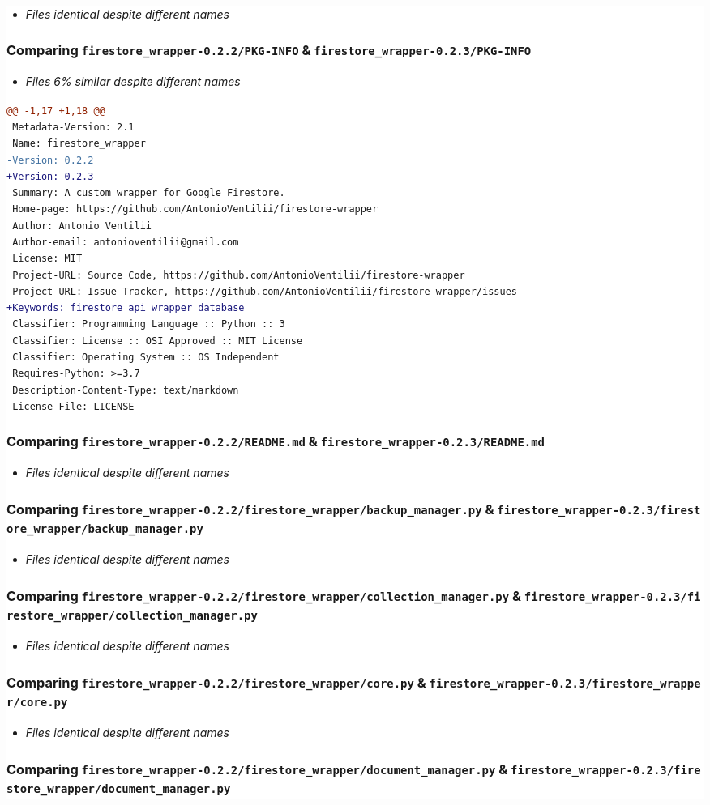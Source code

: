  * *Files identical despite different names*

### Comparing `firestore_wrapper-0.2.2/PKG-INFO` & `firestore_wrapper-0.2.3/PKG-INFO`

 * *Files 6% similar despite different names*

```diff
@@ -1,17 +1,18 @@
 Metadata-Version: 2.1
 Name: firestore_wrapper
-Version: 0.2.2
+Version: 0.2.3
 Summary: A custom wrapper for Google Firestore.
 Home-page: https://github.com/AntonioVentilii/firestore-wrapper
 Author: Antonio Ventilii
 Author-email: antonioventilii@gmail.com
 License: MIT
 Project-URL: Source Code, https://github.com/AntonioVentilii/firestore-wrapper
 Project-URL: Issue Tracker, https://github.com/AntonioVentilii/firestore-wrapper/issues
+Keywords: firestore api wrapper database
 Classifier: Programming Language :: Python :: 3
 Classifier: License :: OSI Approved :: MIT License
 Classifier: Operating System :: OS Independent
 Requires-Python: >=3.7
 Description-Content-Type: text/markdown
 License-File: LICENSE
```

### Comparing `firestore_wrapper-0.2.2/README.md` & `firestore_wrapper-0.2.3/README.md`

 * *Files identical despite different names*

### Comparing `firestore_wrapper-0.2.2/firestore_wrapper/backup_manager.py` & `firestore_wrapper-0.2.3/firestore_wrapper/backup_manager.py`

 * *Files identical despite different names*

### Comparing `firestore_wrapper-0.2.2/firestore_wrapper/collection_manager.py` & `firestore_wrapper-0.2.3/firestore_wrapper/collection_manager.py`

 * *Files identical despite different names*

### Comparing `firestore_wrapper-0.2.2/firestore_wrapper/core.py` & `firestore_wrapper-0.2.3/firestore_wrapper/core.py`

 * *Files identical despite different names*

### Comparing `firestore_wrapper-0.2.2/firestore_wrapper/document_manager.py` & `firestore_wrapper-0.2.3/firestore_wrapper/document_manager.py`
